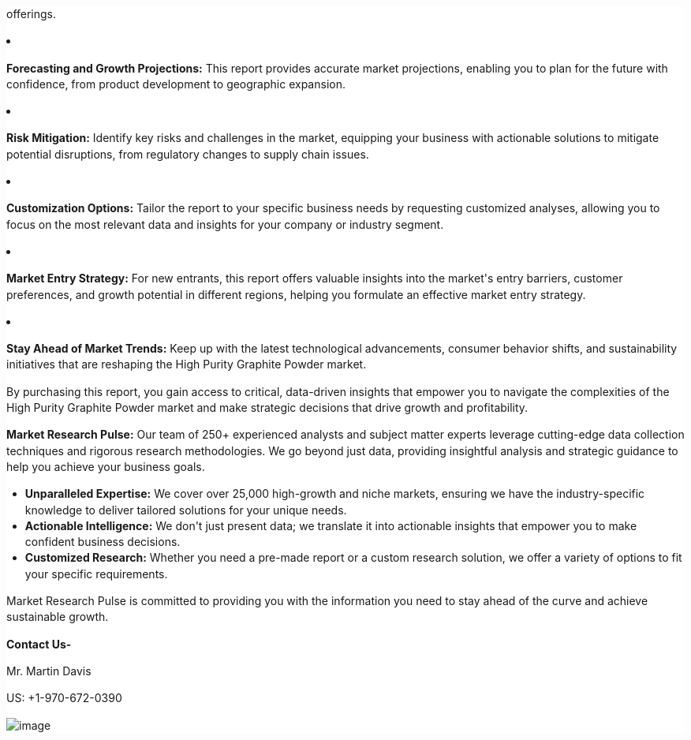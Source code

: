 offerings.</p></li><li><p><strong>Forecasting and Growth Projections:</strong> This report provides accurate market projections, enabling you to plan for the future with confidence, from product development to geographic expansion.</p></li><li><p><strong>Risk Mitigation:</strong> Identify key risks and challenges in the market, equipping your business with actionable solutions to mitigate potential disruptions, from regulatory changes to supply chain issues.</p></li><li><p><strong>Customization Options:</strong> Tailor the report to your specific business needs by requesting customized analyses, allowing you to focus on the most relevant data and insights for your company or industry segment.</p></li><li><p><strong>Market Entry Strategy:</strong> For new entrants, this report offers valuable insights into the market's entry barriers, customer preferences, and growth potential in different regions, helping you formulate an effective market entry strategy.</p></li><li><p><strong>Stay Ahead of Market Trends:</strong> Keep up with the latest technological advancements, consumer behavior shifts, and sustainability initiatives that are reshaping the High Purity Graphite Powder market.</p></li></ol><p>By purchasing this report, you gain access to critical, data-driven insights that empower you to navigate the complexities of the High Purity Graphite Powder market and make strategic decisions that drive growth and profitability.</p><p><strong>Market Research Pulse:</strong>&nbsp;Our team of 250+ experienced analysts and subject matter experts leverage cutting-edge data collection techniques and rigorous research methodologies. We go beyond just data, providing insightful analysis and strategic guidance to help you achieve your business goals.</p><ul><li><strong>Unparalleled Expertise:</strong>&nbsp;We cover over 25,000 high-growth and niche markets, ensuring we have the industry-specific knowledge to deliver tailored solutions for your unique needs.</li><li><strong>Actionable Intelligence:</strong>&nbsp;We don't just present data; we translate it into actionable insights that empower you to make confident business decisions.</li><li><strong>Customized Research:</strong>&nbsp;Whether you need a pre-made report or a custom research solution, we offer a variety of options to fit your specific requirements.</li></ul><p>Market Research Pulse is committed to providing you with the information you need to stay ahead of the curve and achieve sustainable growth.</p><p><strong>Contact Us-</strong></p><p>Mr. Martin Davis</p><p>US: +1-970-672-0390</p>
![image](https://github.com/user-attachments/assets/b000a37a-cefb-4b2d-a821-008fee2a29e1)
